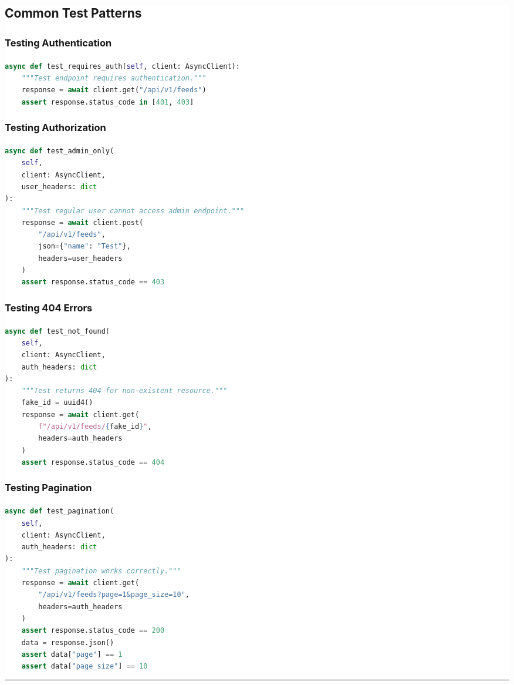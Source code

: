 ## Common Test Patterns

### Testing Authentication
```python
async def test_requires_auth(self, client: AsyncClient):
    """Test endpoint requires authentication."""
    response = await client.get("/api/v1/feeds")
    assert response.status_code in [401, 403]
```

### Testing Authorization
```python
async def test_admin_only(
    self,
    client: AsyncClient,
    user_headers: dict
):
    """Test regular user cannot access admin endpoint."""
    response = await client.post(
        "/api/v1/feeds",
        json={"name": "Test"},
        headers=user_headers
    )
    assert response.status_code == 403
```

### Testing 404 Errors
```python
async def test_not_found(
    self,
    client: AsyncClient,
    auth_headers: dict
):
    """Test returns 404 for non-existent resource."""
    fake_id = uuid4()
    response = await client.get(
        f"/api/v1/feeds/{fake_id}",
        headers=auth_headers
    )
    assert response.status_code == 404
```

### Testing Pagination
```python
async def test_pagination(
    self,
    client: AsyncClient,
    auth_headers: dict
):
    """Test pagination works correctly."""
    response = await client.get(
        "/api/v1/feeds?page=1&page_size=10",
        headers=auth_headers
    )
    assert response.status_code == 200
    data = response.json()
    assert data["page"] == 1
    assert data["page_size"] == 10
```

---